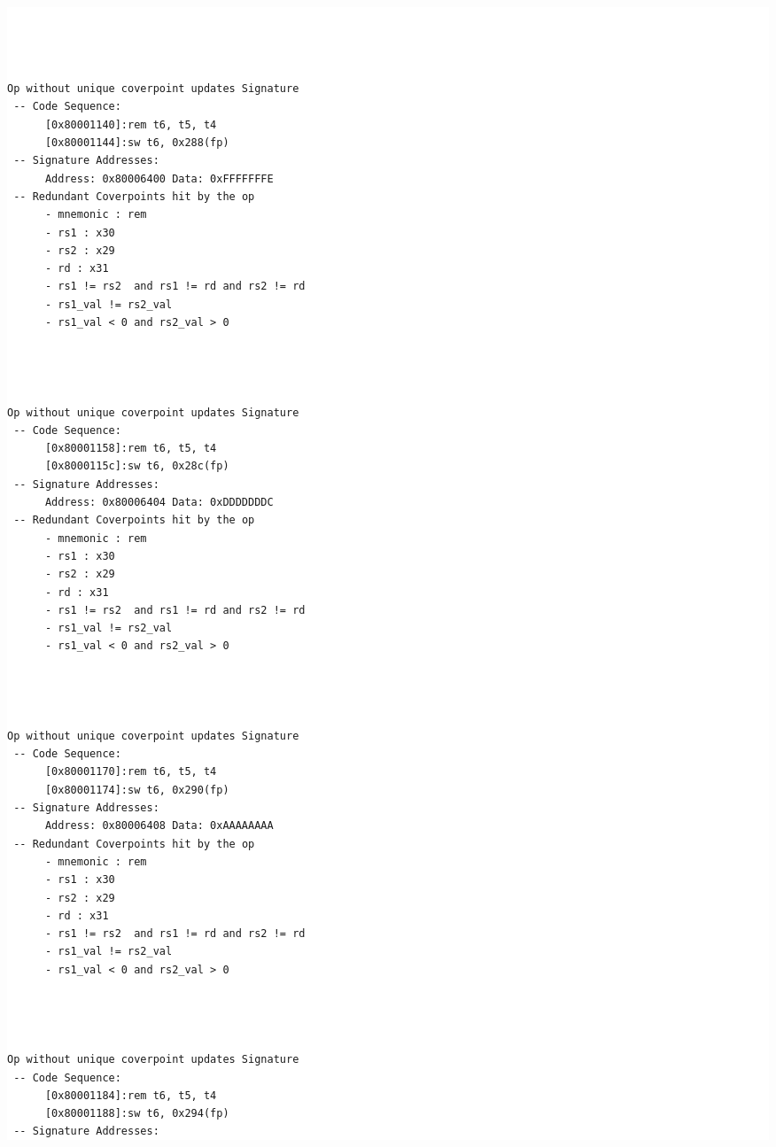```




Op without unique coverpoint updates Signature
 -- Code Sequence:
      [0x80001140]:rem t6, t5, t4
      [0x80001144]:sw t6, 0x288(fp)
 -- Signature Addresses:
      Address: 0x80006400 Data: 0xFFFFFFFE
 -- Redundant Coverpoints hit by the op
      - mnemonic : rem
      - rs1 : x30
      - rs2 : x29
      - rd : x31
      - rs1 != rs2  and rs1 != rd and rs2 != rd
      - rs1_val != rs2_val
      - rs1_val < 0 and rs2_val > 0




Op without unique coverpoint updates Signature
 -- Code Sequence:
      [0x80001158]:rem t6, t5, t4
      [0x8000115c]:sw t6, 0x28c(fp)
 -- Signature Addresses:
      Address: 0x80006404 Data: 0xDDDDDDDC
 -- Redundant Coverpoints hit by the op
      - mnemonic : rem
      - rs1 : x30
      - rs2 : x29
      - rd : x31
      - rs1 != rs2  and rs1 != rd and rs2 != rd
      - rs1_val != rs2_val
      - rs1_val < 0 and rs2_val > 0




Op without unique coverpoint updates Signature
 -- Code Sequence:
      [0x80001170]:rem t6, t5, t4
      [0x80001174]:sw t6, 0x290(fp)
 -- Signature Addresses:
      Address: 0x80006408 Data: 0xAAAAAAAA
 -- Redundant Coverpoints hit by the op
      - mnemonic : rem
      - rs1 : x30
      - rs2 : x29
      - rd : x31
      - rs1 != rs2  and rs1 != rd and rs2 != rd
      - rs1_val != rs2_val
      - rs1_val < 0 and rs2_val > 0




Op without unique coverpoint updates Signature
 -- Code Sequence:
      [0x80001184]:rem t6, t5, t4
      [0x80001188]:sw t6, 0x294(fp)
 -- Signature Addresses:
```